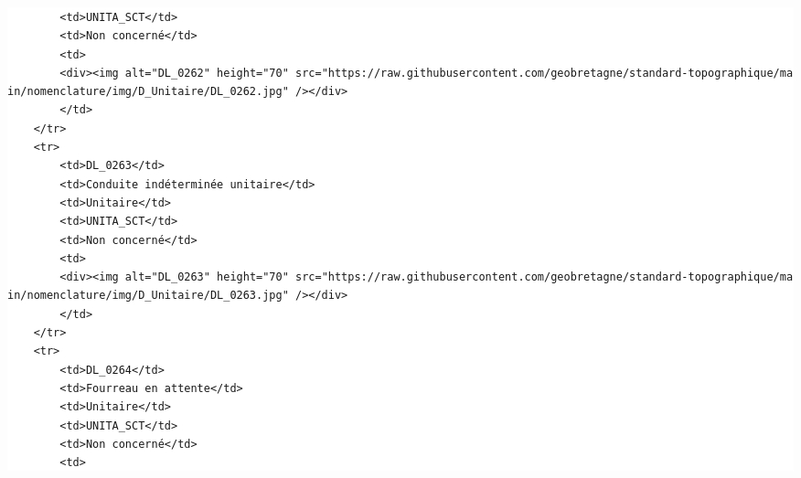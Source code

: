 			<td>UNITA_SCT</td>
			<td>Non concerné</td>
			<td>
			<div><img alt="DL_0262" height="70" src="https://raw.githubusercontent.com/geobretagne/standard-topographique/main/nomenclature/img/D_Unitaire/DL_0262.jpg" /></div>
			</td>
		</tr>
		<tr>
			<td>DL_0263</td>
			<td>Conduite indéterminée unitaire</td>
			<td>Unitaire</td>
			<td>UNITA_SCT</td>
			<td>Non concerné</td>
			<td>
			<div><img alt="DL_0263" height="70" src="https://raw.githubusercontent.com/geobretagne/standard-topographique/main/nomenclature/img/D_Unitaire/DL_0263.jpg" /></div>
			</td>
		</tr>
		<tr>
			<td>DL_0264</td>
			<td>Fourreau en attente</td>
			<td>Unitaire</td>
			<td>UNITA_SCT</td>
			<td>Non concerné</td>
			<td>
